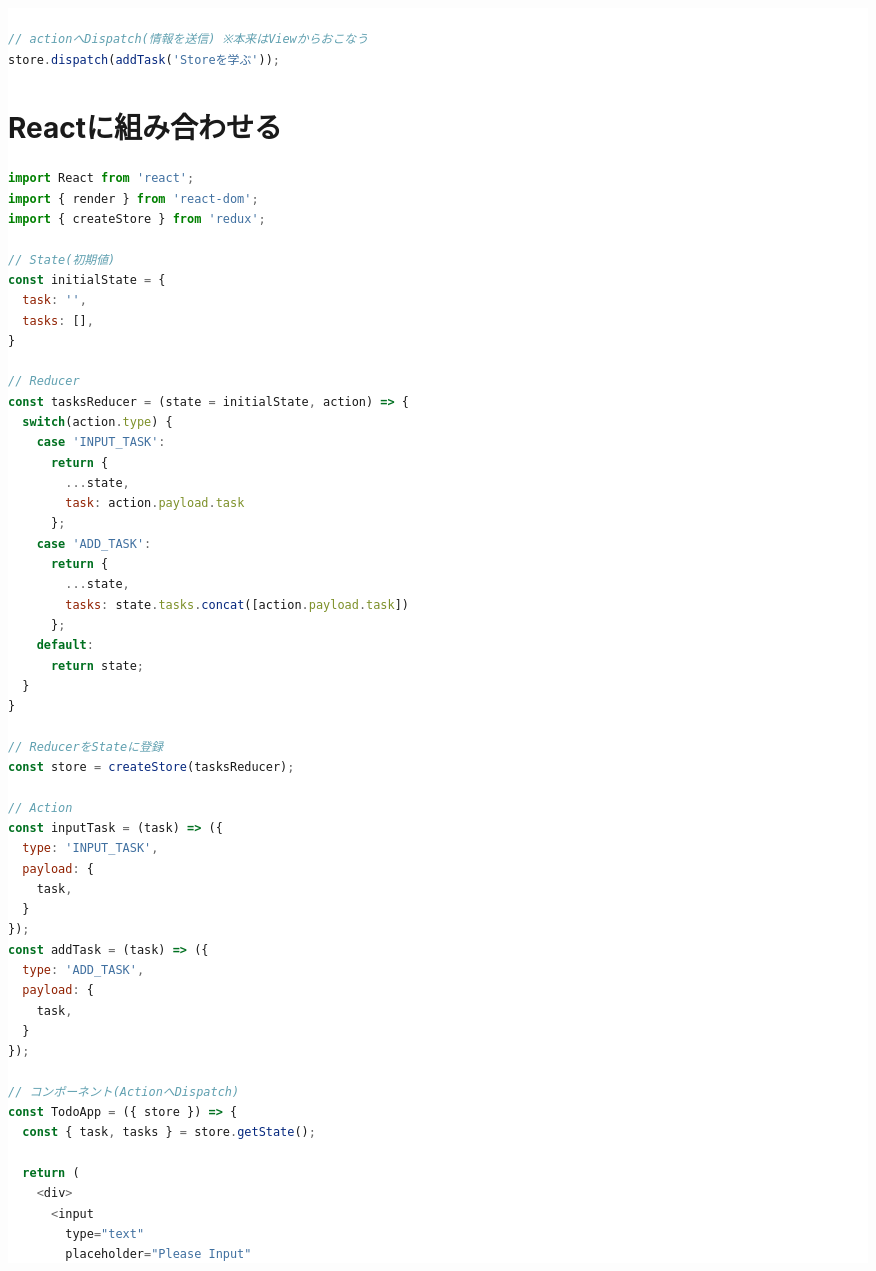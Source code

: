 ```js:index.js

// actionへDispatch(情報を送信) ※本来はViewからおこなう
store.dispatch(addTask('Storeを学ぶ'));
```

# Reactに組み合わせる

```jsx:index.js
import React from 'react';
import { render } from 'react-dom';
import { createStore } from 'redux';

// State(初期値)
const initialState = {
  task: '',
  tasks: [],
}

// Reducer
const tasksReducer = (state = initialState, action) => {
  switch(action.type) {
    case 'INPUT_TASK':
      return {
        ...state,
        task: action.payload.task
      };
    case 'ADD_TASK':
      return {
        ...state,
        tasks: state.tasks.concat([action.payload.task])
      };
    default:
      return state;
  }
}

// ReducerをStateに登録
const store = createStore(tasksReducer);

// Action
const inputTask = (task) => ({
  type: 'INPUT_TASK',
  payload: {
    task,
  }
});
const addTask = (task) => ({
  type: 'ADD_TASK',
  payload: {
    task,
  }
});

// コンポーネント(ActionへDispatch)
const TodoApp = ({ store }) => {
  const { task, tasks } = store.getState();
  
  return (
    <div>
      <input
        type="text"
        placeholder="Please Input"
```